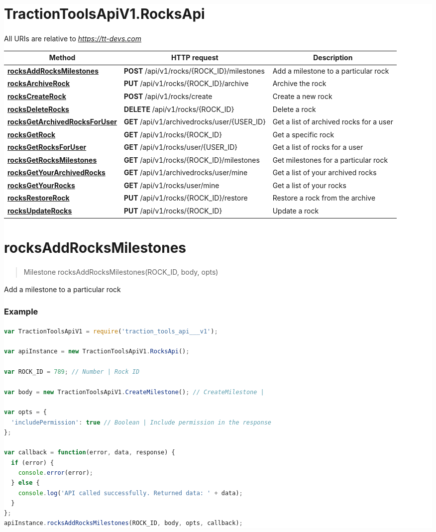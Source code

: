 # TractionToolsApiV1.RocksApi

All URIs are relative to *https://tt-devs.com*

Method | HTTP request | Description
------------- | ------------- | -------------
[**rocksAddRocksMilestones**](RocksApi.md#rocksAddRocksMilestones) | **POST** /api/v1/rocks/{ROCK_ID}/milestones | Add a milestone to a particular rock
[**rocksArchiveRock**](RocksApi.md#rocksArchiveRock) | **PUT** /api/v1/rocks/{ROCK_ID}/archive | Archive the rock
[**rocksCreateRock**](RocksApi.md#rocksCreateRock) | **POST** /api/v1/rocks/create | Create a new rock
[**rocksDeleteRocks**](RocksApi.md#rocksDeleteRocks) | **DELETE** /api/v1/rocks/{ROCK_ID} | Delete a rock
[**rocksGetArchivedRocksForUser**](RocksApi.md#rocksGetArchivedRocksForUser) | **GET** /api/v1/archivedrocks/user/{USER_ID} | Get a list of archived rocks for a user
[**rocksGetRock**](RocksApi.md#rocksGetRock) | **GET** /api/v1/rocks/{ROCK_ID} | Get a specific rock
[**rocksGetRocksForUser**](RocksApi.md#rocksGetRocksForUser) | **GET** /api/v1/rocks/user/{USER_ID} | Get a list of rocks for a user
[**rocksGetRocksMilestones**](RocksApi.md#rocksGetRocksMilestones) | **GET** /api/v1/rocks/{ROCK_ID}/milestones | Get milestones for a particular rock
[**rocksGetYourArchivedRocks**](RocksApi.md#rocksGetYourArchivedRocks) | **GET** /api/v1/archivedrocks/user/mine | Get a list of your archived rocks
[**rocksGetYourRocks**](RocksApi.md#rocksGetYourRocks) | **GET** /api/v1/rocks/user/mine | Get a list of your rocks
[**rocksRestoreRock**](RocksApi.md#rocksRestoreRock) | **PUT** /api/v1/rocks/{ROCK_ID}/restore | Restore a rock from the archive
[**rocksUpdateRocks**](RocksApi.md#rocksUpdateRocks) | **PUT** /api/v1/rocks/{ROCK_ID} | Update a rock


<a name="rocksAddRocksMilestones"></a>
# **rocksAddRocksMilestones**
> Milestone rocksAddRocksMilestones(ROCK_ID, body, opts)

Add a milestone to a particular rock

### Example
```javascript
var TractionToolsApiV1 = require('traction_tools_api___v1');

var apiInstance = new TractionToolsApiV1.RocksApi();

var ROCK_ID = 789; // Number | Rock ID

var body = new TractionToolsApiV1.CreateMilestone(); // CreateMilestone | 

var opts = { 
  'includePermission': true // Boolean | Include permission in the response
};

var callback = function(error, data, response) {
  if (error) {
    console.error(error);
  } else {
    console.log('API called successfully. Returned data: ' + data);
  }
};
apiInstance.rocksAddRocksMilestones(ROCK_ID, body, opts, callback);
```
